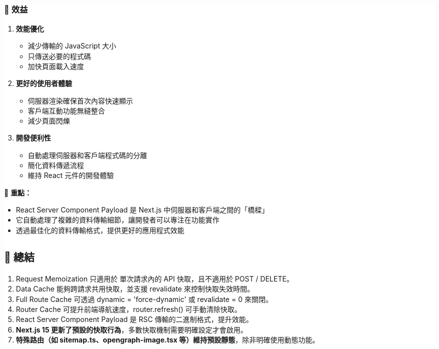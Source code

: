 ### 🔹 **效益**
1. **效能優化**
   - 減少傳輸的 JavaScript 大小
   - 只傳送必要的程式碼
   - 加快頁面載入速度

2. **更好的使用者體驗**
   - 伺服器渲染確保首次內容快速顯示
   - 客戶端互動功能無縫整合
   - 減少頁面閃爍

3. **開發便利性**
   - 自動處理伺服器和客戶端程式碼的分離
   - 簡化資料傳遞流程
   - 維持 React 元件的開發體驗

📌 **重點：**
- React Server Component Payload 是 Next.js 中伺服器和客戶端之間的「橋樑」
- 它自動處理了複雜的資料傳輸細節，讓開發者可以專注在功能實作
- 透過最佳化的資料傳輸格式，提供更好的應用程式效能

## 📌 總結
1. Request Memoization 只適用於 單次請求內的 API 快取，且不適用於 POST / DELETE。
2. Data Cache 能夠跨請求共用快取，並支援 revalidate 來控制快取失效時間。
3. Full Route Cache 可透過 dynamic = 'force-dynamic' 或 revalidate = 0 來關閉。
4. Router Cache 可提升前端導航速度，router.refresh() 可手動清除快取。
5. React Server Component Payload 是 RSC 傳輸的二進制格式，提升效能。
6. **Next.js 15 更新了預設的快取行為**，多數快取機制需要明確設定才會啟用。
7. **特殊路由（如 sitemap.ts、opengraph-image.tsx 等）維持預設靜態**，除非明確使用動態功能。